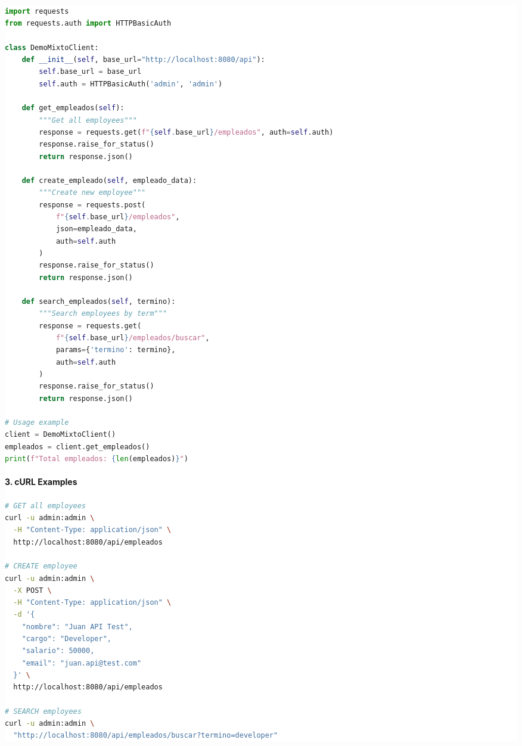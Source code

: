 ```python
import requests
from requests.auth import HTTPBasicAuth

class DemoMixtoClient:
    def __init__(self, base_url="http://localhost:8080/api"):
        self.base_url = base_url
        self.auth = HTTPBasicAuth('admin', 'admin')
    
    def get_empleados(self):
        """Get all employees"""
        response = requests.get(f"{self.base_url}/empleados", auth=self.auth)
        response.raise_for_status()
        return response.json()
    
    def create_empleado(self, empleado_data):
        """Create new employee"""
        response = requests.post(
            f"{self.base_url}/empleados",
            json=empleado_data,
            auth=self.auth
        )
        response.raise_for_status()
        return response.json()
    
    def search_empleados(self, termino):
        """Search employees by term"""
        response = requests.get(
            f"{self.base_url}/empleados/buscar",
            params={'termino': termino},
            auth=self.auth
        )
        response.raise_for_status()
        return response.json()

# Usage example
client = DemoMixtoClient()
empleados = client.get_empleados()
print(f"Total empleados: {len(empleados)}")
```

#### **3. cURL Examples**

```bash
# GET all employees
curl -u admin:admin \
  -H "Content-Type: application/json" \
  http://localhost:8080/api/empleados

# CREATE employee
curl -u admin:admin \
  -X POST \
  -H "Content-Type: application/json" \
  -d '{
    "nombre": "Juan API Test",
    "cargo": "Developer",
    "salario": 50000,
    "email": "juan.api@test.com"
  }' \
  http://localhost:8080/api/empleados

# SEARCH employees
curl -u admin:admin \
  "http://localhost:8080/api/empleados/buscar?termino=developer"

```